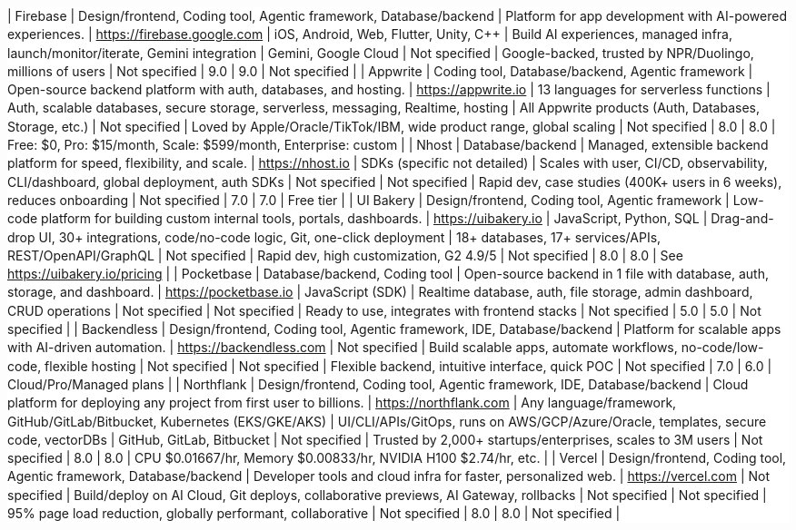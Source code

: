 | Firebase              | Design/frontend, Coding tool, Agentic framework, Database/backend | Platform for app development with AI-powered experiences.            | https://firebase.google.com    | iOS, Android, Web, Flutter, Unity, C++                                            | Build AI experiences, managed infra, launch/monitor/iterate, Gemini integration          | Gemini, Google Cloud                                         | Not specified                                                         | Google-backed, trusted by NPR/Duolingo, millions of users                       | Not specified                                                  | 9.0           | 9.0            | Not specified                       |
| Appwrite              | Coding tool, Database/backend, Agentic framework | Open-source backend platform with auth, databases, and hosting.           | https://appwrite.io            | 13 languages for serverless functions                                             | Auth, scalable databases, secure storage, serverless, messaging, Realtime, hosting       | All Appwrite products (Auth, Databases, Storage, etc.)       | Not specified                                                         | Loved by Apple/Oracle/TikTok/IBM, wide product range, global scaling            | Not specified                                                  | 8.0           | 8.0            | Free: $0, Pro: $15/month, Scale: $599/month, Enterprise: custom |
| Nhost                 | Database/backend                              | Managed, extensible backend platform for speed, flexibility, and scale.      | https://nhost.io               | SDKs (specific not detailed)                                               | Scales with user, CI/CD, observability, CLI/dashboard, global deployment, auth SDKs      | Not specified                                                | Not specified                                                         | Rapid dev, case studies (400K+ users in 6 weeks), reduces onboarding            | Not specified                                                  | 7.0           | 7.0            | Free tier                           |
| UI Bakery             | Design/frontend, Coding tool, Agentic framework | Low-code platform for building custom internal tools, portals, dashboards.  | https://uibakery.io            | JavaScript, Python, SQL                                                   | Drag-and-drop UI, 30+ integrations, code/no-code logic, Git, one-click deployment        | 18+ databases, 17+ services/APIs, REST/OpenAPI/GraphQL       | Not specified                                                         | Rapid dev, high customization, G2 4.9/5                                        | Not specified                                                  | 8.0           | 8.0            | See https://uibakery.io/pricing     |
| Pocketbase            | Database/backend, Coding tool                 | Open-source backend in 1 file with database, auth, storage, and dashboard.   | https://pocketbase.io          | JavaScript (SDK)                                                          | Realtime database, auth, file storage, admin dashboard, CRUD operations                  | Not specified                                                | Not specified                                                         | Ready to use, integrates with frontend stacks                                   | Not specified                                                  | 5.0           | 5.0            | Not specified                       |
| Backendless           | Design/frontend, Coding tool, Agentic framework, IDE, Database/backend | Platform for scalable apps with AI-driven automation.              | https://backendless.com        | Not specified                                                             | Build scalable apps, automate workflows, no-code/low-code, flexible hosting              | Not specified                                                | Not specified                                                         | Flexible backend, intuitive interface, quick POC                                | Not specified                                                  | 7.0           | 6.0            | Cloud/Pro/Managed plans             |
| Northflank            | Design/frontend, Coding tool, Agentic framework, IDE, Database/backend | Cloud platform for deploying any project from first user to billions. | https://northflank.com         | Any language/framework, GitHub/GitLab/Bitbucket, Kubernetes (EKS/GKE/AKS)         | UI/CLI/APIs/GitOps, runs on AWS/GCP/Azure/Oracle, templates, secure code, vectorDBs      | GitHub, GitLab, Bitbucket                                    | Not specified                                                         | Trusted by 2,000+ startups/enterprises, scales to 3M users                      | Not specified                                                  | 8.0           | 8.0            | CPU $0.01667/hr, Memory $0.00833/hr, NVIDIA H100 $2.74/hr, etc. |
| Vercel                | Design/frontend, Coding tool, Agentic framework, Database/backend | Developer tools and cloud infra for faster, personalized web.        | https://vercel.com             | Not specified                                                             | Build/deploy on AI Cloud, Git deploys, collaborative previews, AI Gateway, rollbacks     | Not specified                                                | Not specified                                                         | 95% page load reduction, globally performant, collaborative                     | Not specified                                                  | 8.0           | 8.0            | Not specified                       |